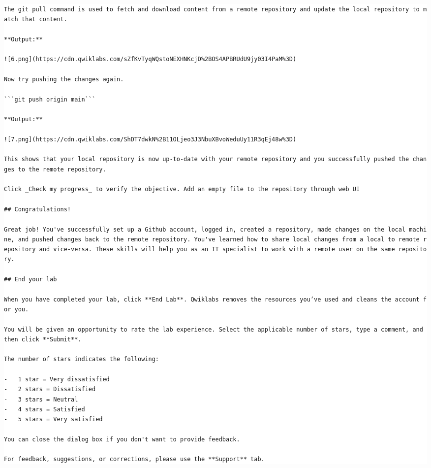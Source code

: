 ```
The git pull command is used to fetch and download content from a remote repository and update the local repository to match that content.

**Output:**

![6.png](https://cdn.qwiklabs.com/sZfKvTyqWQstoNEXHNKcjD%2BOS4APBRUdU9jy03I4PaM%3D)

Now try pushing the changes again.

```git push origin main```

**Output:**

![7.png](https://cdn.qwiklabs.com/ShDT7dwkN%2B11OLjeo3J3NbuXBvoWeduUy11R3qEj48w%3D)

This shows that your local repository is now up-to-date with your remote repository and you successfully pushed the changes to the remote repository.

Click _Check my progress_ to verify the objective. Add an empty file to the repository through web UI

## Congratulations!

Great job! You've successfully set up a Github account, logged in, created a repository, made changes on the local machine, and pushed changes back to the remote repository. You've learned how to share local changes from a local to remote repository and vice-versa. These skills will help you as an IT specialist to work with a remote user on the same repository.

## End your lab

When you have completed your lab, click **End Lab**. Qwiklabs removes the resources you’ve used and cleans the account for you.

You will be given an opportunity to rate the lab experience. Select the applicable number of stars, type a comment, and then click **Submit**.

The number of stars indicates the following:

-   1 star = Very dissatisfied
-   2 stars = Dissatisfied
-   3 stars = Neutral
-   4 stars = Satisfied
-   5 stars = Very satisfied

You can close the dialog box if you don't want to provide feedback.

For feedback, suggestions, or corrections, please use the **Support** tab.